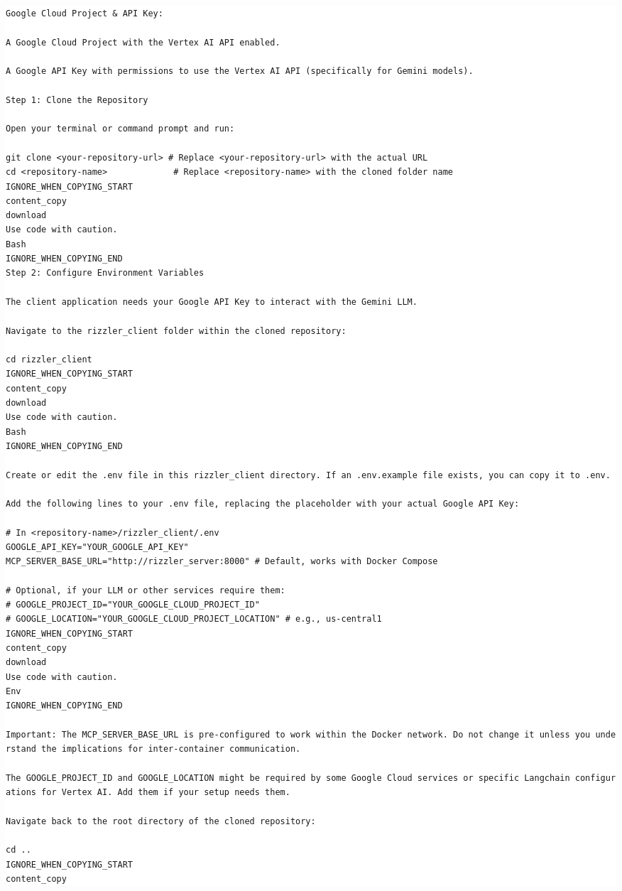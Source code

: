 ```mermaid
Google Cloud Project & API Key:

A Google Cloud Project with the Vertex AI API enabled.

A Google API Key with permissions to use the Vertex AI API (specifically for Gemini models).

Step 1: Clone the Repository

Open your terminal or command prompt and run:

git clone <your-repository-url> # Replace <your-repository-url> with the actual URL
cd <repository-name>             # Replace <repository-name> with the cloned folder name
IGNORE_WHEN_COPYING_START
content_copy
download
Use code with caution.
Bash
IGNORE_WHEN_COPYING_END
Step 2: Configure Environment Variables

The client application needs your Google API Key to interact with the Gemini LLM.

Navigate to the rizzler_client folder within the cloned repository:

cd rizzler_client
IGNORE_WHEN_COPYING_START
content_copy
download
Use code with caution.
Bash
IGNORE_WHEN_COPYING_END

Create or edit the .env file in this rizzler_client directory. If an .env.example file exists, you can copy it to .env.

Add the following lines to your .env file, replacing the placeholder with your actual Google API Key:

# In <repository-name>/rizzler_client/.env
GOOGLE_API_KEY="YOUR_GOOGLE_API_KEY"
MCP_SERVER_BASE_URL="http://rizzler_server:8000" # Default, works with Docker Compose

# Optional, if your LLM or other services require them:
# GOOGLE_PROJECT_ID="YOUR_GOOGLE_CLOUD_PROJECT_ID"
# GOOGLE_LOCATION="YOUR_GOOGLE_CLOUD_PROJECT_LOCATION" # e.g., us-central1
IGNORE_WHEN_COPYING_START
content_copy
download
Use code with caution.
Env
IGNORE_WHEN_COPYING_END

Important: The MCP_SERVER_BASE_URL is pre-configured to work within the Docker network. Do not change it unless you understand the implications for inter-container communication.

The GOOGLE_PROJECT_ID and GOOGLE_LOCATION might be required by some Google Cloud services or specific Langchain configurations for Vertex AI. Add them if your setup needs them.

Navigate back to the root directory of the cloned repository:

cd ..
IGNORE_WHEN_COPYING_START
content_copy
```
